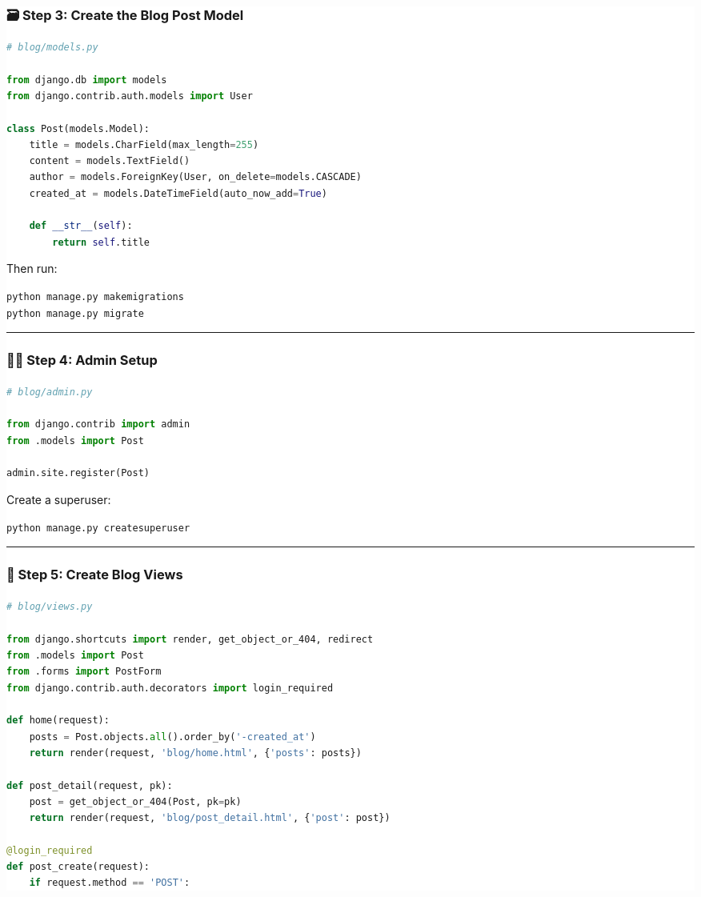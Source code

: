 
### 🗃️ Step 3: Create the Blog Post Model

```python
# blog/models.py

from django.db import models
from django.contrib.auth.models import User

class Post(models.Model):
    title = models.CharField(max_length=255)
    content = models.TextField()
    author = models.ForeignKey(User, on_delete=models.CASCADE)
    created_at = models.DateTimeField(auto_now_add=True)

    def __str__(self):
        return self.title
```

Then run:

```bash
python manage.py makemigrations
python manage.py migrate
```

---

### 👩‍💻 Step 4: Admin Setup

```python
# blog/admin.py

from django.contrib import admin
from .models import Post

admin.site.register(Post)
```

Create a superuser:

```bash
python manage.py createsuperuser
```

---

### 🧾 Step 5: Create Blog Views

```python
# blog/views.py

from django.shortcuts import render, get_object_or_404, redirect
from .models import Post
from .forms import PostForm
from django.contrib.auth.decorators import login_required

def home(request):
    posts = Post.objects.all().order_by('-created_at')
    return render(request, 'blog/home.html', {'posts': posts})

def post_detail(request, pk):
    post = get_object_or_404(Post, pk=pk)
    return render(request, 'blog/post_detail.html', {'post': post})

@login_required
def post_create(request):
    if request.method == 'POST':
```